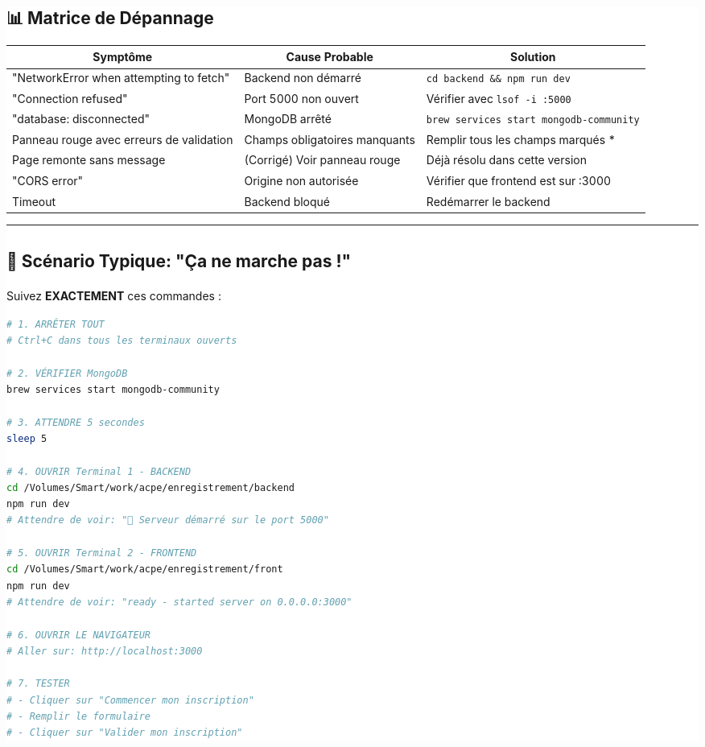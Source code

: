 ## 📊 Matrice de Dépannage

| Symptôme | Cause Probable | Solution |
|----------|----------------|----------|
| "NetworkError when attempting to fetch" | Backend non démarré | `cd backend && npm run dev` |
| "Connection refused" | Port 5000 non ouvert | Vérifier avec `lsof -i :5000` |
| "database: disconnected" | MongoDB arrêté | `brew services start mongodb-community` |
| Panneau rouge avec erreurs de validation | Champs obligatoires manquants | Remplir tous les champs marqués * |
| Page remonte sans message | (Corrigé) Voir panneau rouge | Déjà résolu dans cette version |
| "CORS error" | Origine non autorisée | Vérifier que frontend est sur :3000 |
| Timeout | Backend bloqué | Redémarrer le backend |

---

## 🎯 Scénario Typique: "Ça ne marche pas !"

Suivez **EXACTEMENT** ces commandes :

```bash
# 1. ARRÊTER TOUT
# Ctrl+C dans tous les terminaux ouverts

# 2. VÉRIFIER MongoDB
brew services start mongodb-community

# 3. ATTENDRE 5 secondes
sleep 5

# 4. OUVRIR Terminal 1 - BACKEND
cd /Volumes/Smart/work/acpe/enregistrement/backend
npm run dev
# Attendre de voir: "🚀 Serveur démarré sur le port 5000"

# 5. OUVRIR Terminal 2 - FRONTEND
cd /Volumes/Smart/work/acpe/enregistrement/front
npm run dev
# Attendre de voir: "ready - started server on 0.0.0.0:3000"

# 6. OUVRIR LE NAVIGATEUR
# Aller sur: http://localhost:3000

# 7. TESTER
# - Cliquer sur "Commencer mon inscription"
# - Remplir le formulaire
# - Cliquer sur "Valider mon inscription"
```
